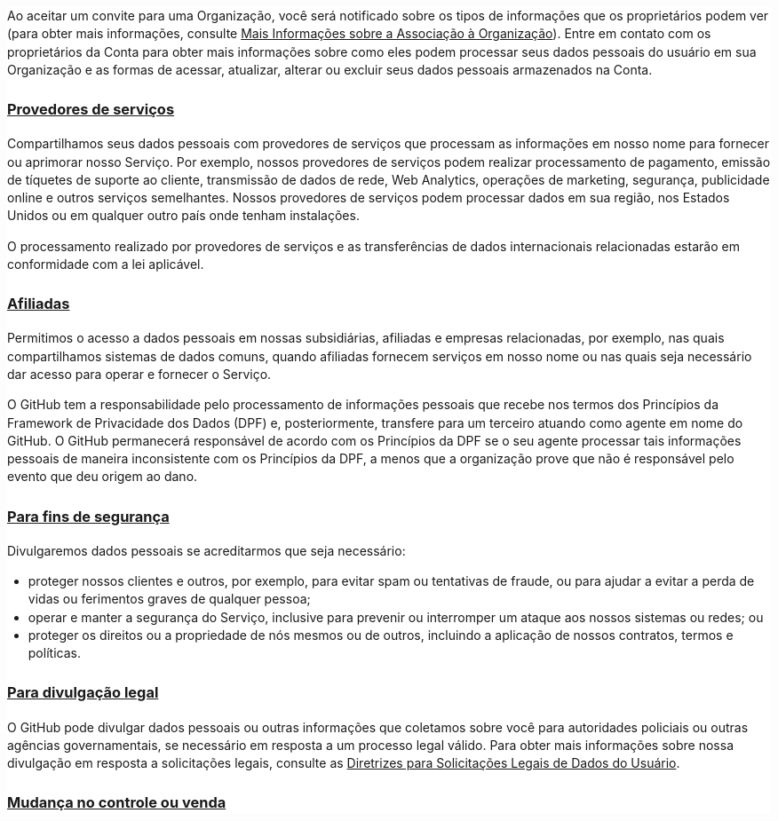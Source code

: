 Ao aceitar um convite para uma Organização, você será notificado sobre os tipos de informações que os proprietários podem ver (para obter mais informações, consulte [Mais Informações sobre a Associação à Organização](/pt/account-and-profile/setting-up-and-managing-your-personal-account-on-github/managing-your-membership-in-organizations/about-organization-membership)). Entre em contato com os proprietários da Conta para obter mais informações sobre como eles podem processar seus dados pessoais do usuário em sua Organização e as formas de acessar, atualizar, alterar ou excluir seus dados pessoais armazenados na Conta.

### [Provedores de serviços](#service-providers) ###

Compartilhamos seus dados pessoais com provedores de serviços que processam as informações em nosso nome para fornecer ou aprimorar nosso Serviço. Por exemplo, nossos provedores de serviços podem realizar processamento de pagamento, emissão de tíquetes de suporte ao cliente, transmissão de dados de rede, Web Analytics, operações de marketing, segurança, publicidade online e outros serviços semelhantes. Nossos provedores de serviços podem processar dados em sua região, nos Estados Unidos ou em qualquer outro país onde tenham instalações.

O processamento realizado por provedores de serviços e as transferências de dados internacionais relacionadas estarão em conformidade com a lei aplicável.

### [Afiliadas](#affiliates) ###

Permitimos o acesso a dados pessoais em nossas subsidiárias, afiliadas e empresas relacionadas, por exemplo, nas quais compartilhamos sistemas de dados comuns, quando afiliadas fornecem serviços em nosso nome ou nas quais seja necessário dar acesso para operar e fornecer o Serviço.

O GitHub tem a responsabilidade pelo processamento de informações pessoais que recebe nos termos dos Princípios da Framework de Privacidade dos Dados (DPF) e, posteriormente, transfere para um terceiro atuando como agente em nome do GitHub. O GitHub permanecerá responsável de acordo com os Princípios da DPF se o seu agente processar tais informações pessoais de maneira inconsistente com os Princípios da DPF, a menos que a organização prove que não é responsável pelo evento que deu origem ao dano.

### [Para fins de segurança](#for-security-purposes) ###

Divulgaremos dados pessoais se acreditarmos que seja necessário:

* proteger nossos clientes e outros, por exemplo, para evitar spam ou tentativas de fraude, ou para ajudar a evitar a perda de vidas ou ferimentos graves de qualquer pessoa;
* operar e manter a segurança do Serviço, inclusive para prevenir ou interromper um ataque aos nossos sistemas ou redes; ou
* proteger os direitos ou a propriedade de nós mesmos ou de outros, incluindo a aplicação de nossos contratos, termos e políticas.

### [Para divulgação legal](#for-legal-disclosure) ###

O GitHub pode divulgar dados pessoais ou outras informações que coletamos sobre você para autoridades policiais ou outras agências governamentais, se necessário em resposta a um processo legal válido. Para obter mais informações sobre nossa divulgação em resposta a solicitações legais, consulte as [Diretrizes para Solicitações Legais de Dados do Usuário](/pt/site-policy/other-site-policies/guidelines-for-legal-requests-of-user-data).

### [Mudança no controle ou venda](#change-in-control-or-sale) ###
